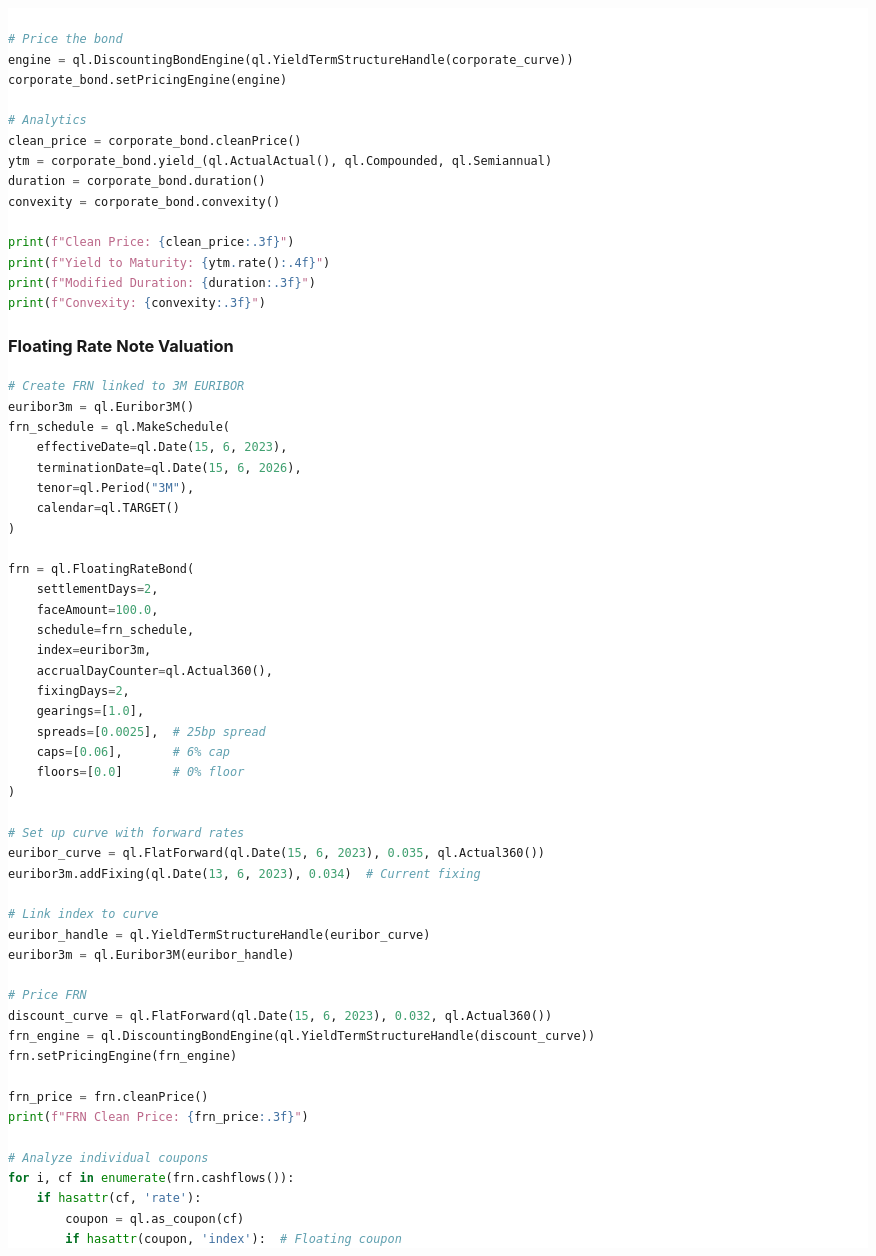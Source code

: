 ```python

# Price the bond
engine = ql.DiscountingBondEngine(ql.YieldTermStructureHandle(corporate_curve))
corporate_bond.setPricingEngine(engine)

# Analytics
clean_price = corporate_bond.cleanPrice()
ytm = corporate_bond.yield_(ql.ActualActual(), ql.Compounded, ql.Semiannual)
duration = corporate_bond.duration()
convexity = corporate_bond.convexity()

print(f"Clean Price: {clean_price:.3f}")
print(f"Yield to Maturity: {ytm.rate():.4f}")
print(f"Modified Duration: {duration:.3f}")
print(f"Convexity: {convexity:.3f}")
```

### Floating Rate Note Valuation

```python
# Create FRN linked to 3M EURIBOR
euribor3m = ql.Euribor3M()
frn_schedule = ql.MakeSchedule(
    effectiveDate=ql.Date(15, 6, 2023),
    terminationDate=ql.Date(15, 6, 2026),
    tenor=ql.Period("3M"),
    calendar=ql.TARGET()
)

frn = ql.FloatingRateBond(
    settlementDays=2,
    faceAmount=100.0,
    schedule=frn_schedule,
    index=euribor3m,
    accrualDayCounter=ql.Actual360(),
    fixingDays=2,
    gearings=[1.0],
    spreads=[0.0025],  # 25bp spread
    caps=[0.06],       # 6% cap
    floors=[0.0]       # 0% floor
)

# Set up curve with forward rates
euribor_curve = ql.FlatForward(ql.Date(15, 6, 2023), 0.035, ql.Actual360())
euribor3m.addFixing(ql.Date(13, 6, 2023), 0.034)  # Current fixing

# Link index to curve
euribor_handle = ql.YieldTermStructureHandle(euribor_curve)
euribor3m = ql.Euribor3M(euribor_handle)

# Price FRN
discount_curve = ql.FlatForward(ql.Date(15, 6, 2023), 0.032, ql.Actual360())
frn_engine = ql.DiscountingBondEngine(ql.YieldTermStructureHandle(discount_curve))
frn.setPricingEngine(frn_engine)

frn_price = frn.cleanPrice()
print(f"FRN Clean Price: {frn_price:.3f}")

# Analyze individual coupons
for i, cf in enumerate(frn.cashflows()):
    if hasattr(cf, 'rate'):
        coupon = ql.as_coupon(cf)
        if hasattr(coupon, 'index'):  # Floating coupon
```